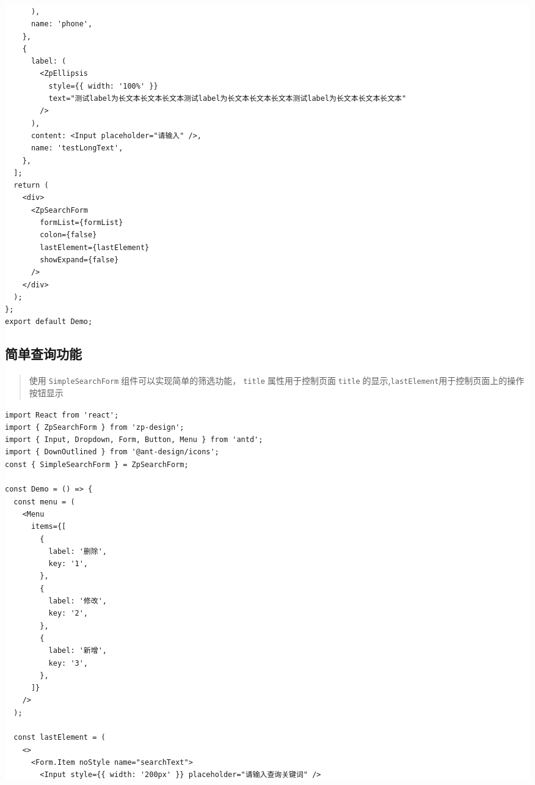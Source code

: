 ```tsx
      ),
      name: 'phone',
    },
    {
      label: (
        <ZpEllipsis
          style={{ width: '100%' }}
          text="测试label为长文本长文本长文本测试label为长文本长文本长文本测试label为长文本长文本长文本"
        />
      ),
      content: <Input placeholder="请输入" />,
      name: 'testLongText',
    },
  ];
  return (
    <div>
      <ZpSearchForm
        formList={formList}
        colon={false}
        lastElement={lastElement}
        showExpand={false}
      />
    </div>
  );
};
export default Demo;
```

## 简单查询功能

> 使用 `SimpleSearchForm` 组件可以实现简单的筛选功能， `title` 属性用于控制页面 `title` 的显示,`lastElement`用于控制页面上的操作按钮显示

```tsx
import React from 'react';
import { ZpSearchForm } from 'zp-design';
import { Input, Dropdown, Form, Button, Menu } from 'antd';
import { DownOutlined } from '@ant-design/icons';
const { SimpleSearchForm } = ZpSearchForm;

const Demo = () => {
  const menu = (
    <Menu
      items={[
        {
          label: '删除',
          key: '1',
        },
        {
          label: '修改',
          key: '2',
        },
        {
          label: '新增',
          key: '3',
        },
      ]}
    />
  );

  const lastElement = (
    <>
      <Form.Item noStyle name="searchText">
        <Input style={{ width: '200px' }} placeholder="请输入查询关键词" />
```